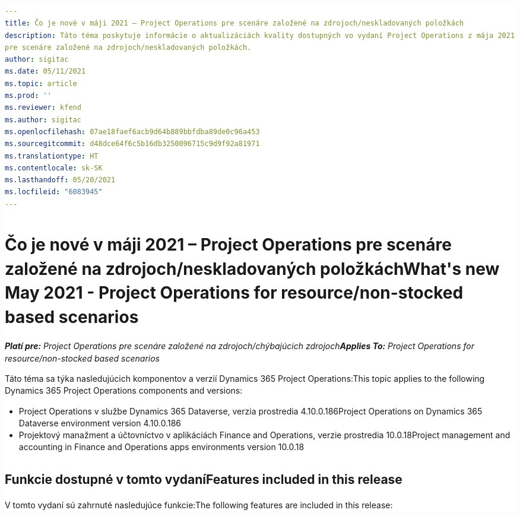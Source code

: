 ```yaml
---
title: Čo je nové v máji 2021 – Project Operations pre scenáre založené na zdrojoch/neskladovaných položkách
description: Táto téma poskytuje informácie o aktualizáciách kvality dostupných vo vydaní Project Operations z mája 2021 pre scenáre založené na zdrojoch/neskladovaných položkách.
author: sigitac
ms.date: 05/11/2021
ms.topic: article
ms.prod: ''
ms.reviewer: kfend
ms.author: sigitac
ms.openlocfilehash: 07ae18faef6acb9d64b889bbfdba89de0c96a453
ms.sourcegitcommit: d48dce64f6c5b16db3250096715c9d9f92a81971
ms.translationtype: HT
ms.contentlocale: sk-SK
ms.lasthandoff: 05/20/2021
ms.locfileid: "6083945"
---
```

# <a name="whats-new-may-2021---project-operations-for-resourcenon-stocked-based-scenarios"></a><span data-ttu-id="c1fe2-103">Čo je nové v máji 2021 – Project Operations pre scenáre založené na zdrojoch/neskladovaných položkách</span><span class="sxs-lookup"><span data-stu-id="c1fe2-103">What's new May 2021 - Project Operations for resource/non-stocked based scenarios</span></span>

<span data-ttu-id="c1fe2-104">_**Platí pre:** Project Operations pre scenáre založené na zdrojoch/chýbajúcich zdrojoch_</span><span class="sxs-lookup"><span data-stu-id="c1fe2-104">_**Applies To:** Project Operations for resource/non-stocked based scenarios_</span></span>

<span data-ttu-id="c1fe2-105">Táto téma sa týka nasledujúcich komponentov a verzií Dynamics 365 Project Operations:</span><span class="sxs-lookup"><span data-stu-id="c1fe2-105">This topic applies to the following Dynamics 365 Project Operations components and versions:</span></span>

- <span data-ttu-id="c1fe2-106">Project Operations v službe Dynamics 365 Dataverse, verzia prostredia 4.10.0.186</span><span class="sxs-lookup"><span data-stu-id="c1fe2-106">Project Operations on Dynamics 365 Dataverse environment version 4.10.0.186</span></span>
- <span data-ttu-id="c1fe2-107">Projektový manažment a účtovníctvo v aplikáciách Finance and Operations, verzie prostredia 10.0.18</span><span class="sxs-lookup"><span data-stu-id="c1fe2-107">Project management and accounting in Finance and Operations apps environments version 10.0.18</span></span>

## <a name="features-included-in-this-release"></a><span data-ttu-id="c1fe2-108">Funkcie dostupné v tomto vydaní</span><span class="sxs-lookup"><span data-stu-id="c1fe2-108">Features included in this release</span></span>

<span data-ttu-id="c1fe2-109">V tomto vydaní sú zahrnuté nasledujúce funkcie:</span><span class="sxs-lookup"><span data-stu-id="c1fe2-109">The following features are included in this release:</span></span>
